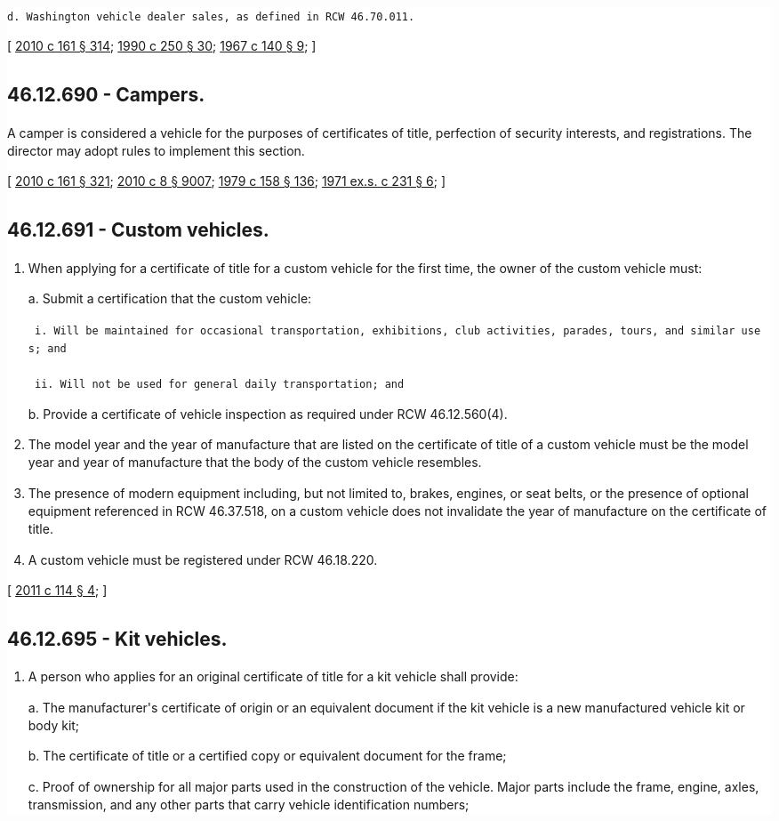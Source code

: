     d. Washington vehicle dealer sales, as defined in RCW 46.70.011.

\[ [2010 c 161 § 314](http://lawfilesext.leg.wa.gov/biennium/2009-10/Pdf/Bills/Session%20Laws/Senate/6379.SL.pdf?cite=2010%20c%20161%20§%20314); [1990 c 250 § 30](http://leg.wa.gov/CodeReviser/documents/sessionlaw/1990c250.pdf?cite=1990%20c%20250%20§%2030); [1967 c 140 § 9](http://leg.wa.gov/CodeReviser/documents/sessionlaw/1967c140.pdf?cite=1967%20c%20140%20§%209); \]

## 46.12.690 - Campers.
A camper is considered a vehicle for the purposes of certificates of title, perfection of security interests, and registrations. The director may adopt rules to implement this section.

\[ [2010 c 161 § 321](http://lawfilesext.leg.wa.gov/biennium/2009-10/Pdf/Bills/Session%20Laws/Senate/6379.SL.pdf?cite=2010%20c%20161%20§%20321); [2010 c 8 § 9007](http://lawfilesext.leg.wa.gov/biennium/2009-10/Pdf/Bills/Session%20Laws/Senate/6239-S.SL.pdf?cite=2010%20c%208%20§%209007); [1979 c 158 § 136](http://leg.wa.gov/CodeReviser/documents/sessionlaw/1979c158.pdf?cite=1979%20c%20158%20§%20136); [1971 ex.s. c 231 § 6](http://leg.wa.gov/CodeReviser/documents/sessionlaw/1971ex1c231.pdf?cite=1971%20ex.s.%20c%20231%20§%206); \]

## 46.12.691 - Custom vehicles.
1. When applying for a certificate of title for a custom vehicle for the first time, the owner of the custom vehicle must:

    a. Submit a certification that the custom vehicle:

        i. Will be maintained for occasional transportation, exhibitions, club activities, parades, tours, and similar uses; and

        ii. Will not be used for general daily transportation; and

    b. Provide a certificate of vehicle inspection as required under RCW 46.12.560(4).

2. The model year and the year of manufacture that are listed on the certificate of title of a custom vehicle must be the model year and year of manufacture that the body of the custom vehicle resembles.

3. The presence of modern equipment including, but not limited to, brakes, engines, or seat belts, or the presence of optional equipment referenced in RCW 46.37.518, on a custom vehicle does not invalidate the year of manufacture on the certificate of title.

4. A custom vehicle must be registered under RCW 46.18.220.

\[ [2011 c 114 § 4](http://lawfilesext.leg.wa.gov/biennium/2011-12/Pdf/Bills/Session%20Laws/Senate/5585-S.SL.pdf?cite=2011%20c%20114%20§%204); \]

## 46.12.695 - Kit vehicles.
1. A person who applies for an original certificate of title for a kit vehicle shall provide:

    a. The manufacturer's certificate of origin or an equivalent document if the kit vehicle is a new manufactured vehicle kit or body kit;

    b. The certificate of title or a certified copy or equivalent document for the frame;

    c. Proof of ownership for all major parts used in the construction of the vehicle. Major parts include the frame, engine, axles, transmission, and any other parts that carry vehicle identification numbers;
